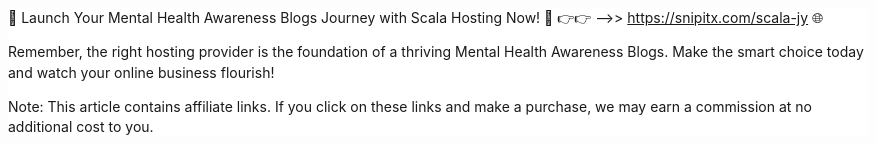 🚀 Launch Your Mental Health Awareness Blogs Journey with Scala Hosting Now! 🌟
👉👉 -->> https://snipitx.com/scala-jy 🌐

Remember, the right hosting provider is the foundation of a thriving Mental Health Awareness Blogs. Make the smart choice today and watch your online business flourish!

Note: This article contains affiliate links. If you click on these links and make a purchase, we may earn a commission at no additional cost to you.